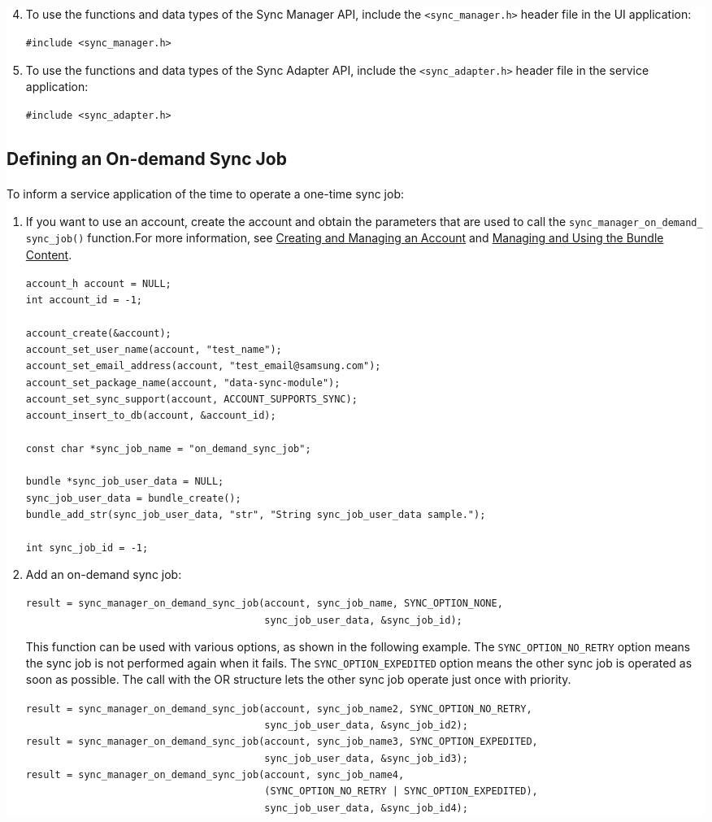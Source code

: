 4. To use the functions and data types of the Sync Manager API, include the `<sync_manager.h>` header file in the UI application:

    ```
    #include <sync_manager.h>
    ```

5. To use the functions and data types of the Sync Adapter API, include the `<sync_adapter.h>` header file in the service application:

    ```
    #include <sync_adapter.h>
    ```

## Defining an On-demand Sync Job

To inform a service application of the time to operate a one-time sync job:

1. If you want to use an account, create the account and obtain the parameters that are used to call the `sync_manager_on_demand_sync_job()` function.For more information, see [Creating and Managing an Account](account-n.md#add) and [Managing and Using the Bundle Content](../app-management/data-bundles-n.md#manage).

    ```
    account_h account = NULL;
    int account_id = -1;

    account_create(&account);
    account_set_user_name(account, "test_name");
    account_set_email_address(account, "test_email@samsung.com");
    account_set_package_name(account, "data-sync-module");
    account_set_sync_support(account, ACCOUNT_SUPPORTS_SYNC);
    account_insert_to_db(account, &account_id);

    const char *sync_job_name = "on_demand_sync_job";

    bundle *sync_job_user_data = NULL;
    sync_job_user_data = bundle_create();
    bundle_add_str(sync_job_user_data, "str", "String sync_job_user_data sample.");

    int sync_job_id = -1;
    ```

2. Add an on-demand sync job:

   ```
   result = sync_manager_on_demand_sync_job(account, sync_job_name, SYNC_OPTION_NONE,
                                            sync_job_user_data, &sync_job_id);
   ```

   This function can be used with various options, as shown in the following example. The `SYNC_OPTION_NO_RETRY` option means the sync job is not performed again when it fails. The `SYNC_OPTION_EXPEDITED` option means the other sync job is operated as soon as possible. The call with the OR structure lets the other sync job operate just once with priority.

   ```
   result = sync_manager_on_demand_sync_job(account, sync_job_name2, SYNC_OPTION_NO_RETRY,
                                            sync_job_user_data, &sync_job_id2);
   result = sync_manager_on_demand_sync_job(account, sync_job_name3, SYNC_OPTION_EXPEDITED,
                                            sync_job_user_data, &sync_job_id3);
   result = sync_manager_on_demand_sync_job(account, sync_job_name4,
                                            (SYNC_OPTION_NO_RETRY | SYNC_OPTION_EXPEDITED),
                                            sync_job_user_data, &sync_job_id4);
   ```
